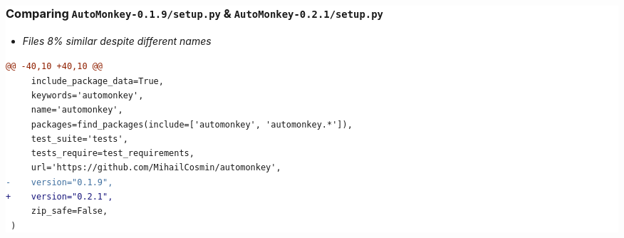 ### Comparing `AutoMonkey-0.1.9/setup.py` & `AutoMonkey-0.2.1/setup.py`

 * *Files 8% similar despite different names*

```diff
@@ -40,10 +40,10 @@
     include_package_data=True,
     keywords='automonkey',
     name='automonkey',
     packages=find_packages(include=['automonkey', 'automonkey.*']),
     test_suite='tests',
     tests_require=test_requirements,
     url='https://github.com/MihailCosmin/automonkey',
-    version="0.1.9",
+    version="0.2.1",
     zip_safe=False,
 )
```

